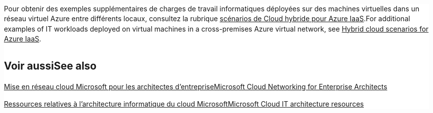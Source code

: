 <span data-ttu-id="c5daf-380">Pour obtenir des exemples supplémentaires de charges de travail informatiques déployées sur des machines virtuelles dans un réseau virtuel Azure entre différents locaux, consultez la rubrique [scénarios de Cloud hybride pour Azure IaaS](https://docs.microsoft.com/office365/enterprise/hybrid-cloud-scenarios-for-azure-iaas).</span><span class="sxs-lookup"><span data-stu-id="c5daf-380">For additional examples of IT workloads deployed on virtual machines in a cross-premises Azure virtual network, see [Hybrid cloud scenarios for Azure IaaS](https://docs.microsoft.com/office365/enterprise/hybrid-cloud-scenarios-for-azure-iaas).</span></span>
  
## <a name="see-also"></a><span data-ttu-id="c5daf-381">Voir aussi</span><span class="sxs-lookup"><span data-stu-id="c5daf-381">See also</span></span>

[<span data-ttu-id="c5daf-382">Mise en réseau cloud Microsoft pour les architectes d’entreprise</span><span class="sxs-lookup"><span data-stu-id="c5daf-382">Microsoft Cloud Networking for Enterprise Architects</span></span>](microsoft-cloud-networking-for-enterprise-architects.md)
  
[<span data-ttu-id="c5daf-383">Ressources relatives à l’architecture informatique du cloud Microsoft</span><span class="sxs-lookup"><span data-stu-id="c5daf-383">Microsoft Cloud IT architecture resources</span></span>](microsoft-cloud-it-architecture-resources.md)


